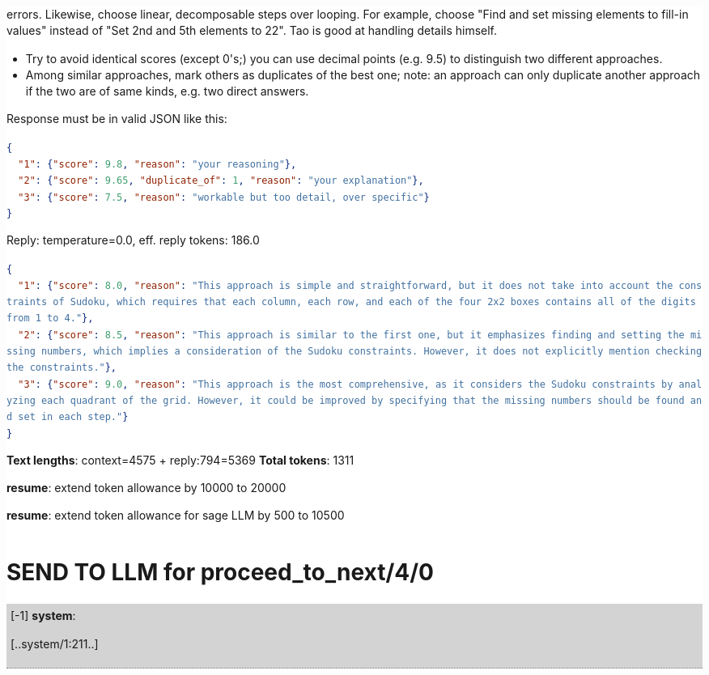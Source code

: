   errors. Likewise, choose linear, decomposable steps over looping. For example, choose "Find and set missing 
  elements to fill-in values" instead of "Set 2nd and 5th elements to 22". Tao is good at handling details himself.
* Try to avoid identical scores (except 0's;) you can use decimal points (e.g. 9.5) to distinguish two different 
  approaches.
* Among similar approaches, mark others as duplicates of the best one; note: an approach can only duplicate another 
  approach if the two are of same kinds, e.g. two direct answers.

Response must be in valid JSON like this:

```json
{
  "1": {"score": 9.8, "reason": "your reasoning"},
  "2": {"score": 9.65, "duplicate_of": 1, "reason": "your explanation"},
  "3": {"score": 7.5, "reason": "workable but too detail, over specific"}
}
```


</div>

Reply: temperature=0.0, eff. reply tokens: 186.0

```json
{
  "1": {"score": 8.0, "reason": "This approach is simple and straightforward, but it does not take into account the constraints of Sudoku, which requires that each column, each row, and each of the four 2x2 boxes contains all of the digits from 1 to 4."},
  "2": {"score": 8.5, "reason": "This approach is similar to the first one, but it emphasizes finding and setting the missing numbers, which implies a consideration of the Sudoku constraints. However, it does not explicitly mention checking the constraints."},
  "3": {"score": 9.0, "reason": "This approach is the most comprehensive, as it considers the Sudoku constraints by analyzing each quadrant of the grid. However, it could be improved by specifying that the missing numbers should be found and set in each step."}
}
```

**Text lengths**: context=4575 + reply:794=5369 **Total tokens**: 1311

**resume**: extend token allowance by 10000 to 20000

**resume**: extend token allowance for sage LLM by 500 to 10500



# SEND TO LLM for proceed_to_next/4/0
<div style="background-color:lightgrey; padding: 5px; border-bottom: 1px dotted grey">
<div>[-1] <b>system</b>:</div>

[..system/1:211..]


</div>
